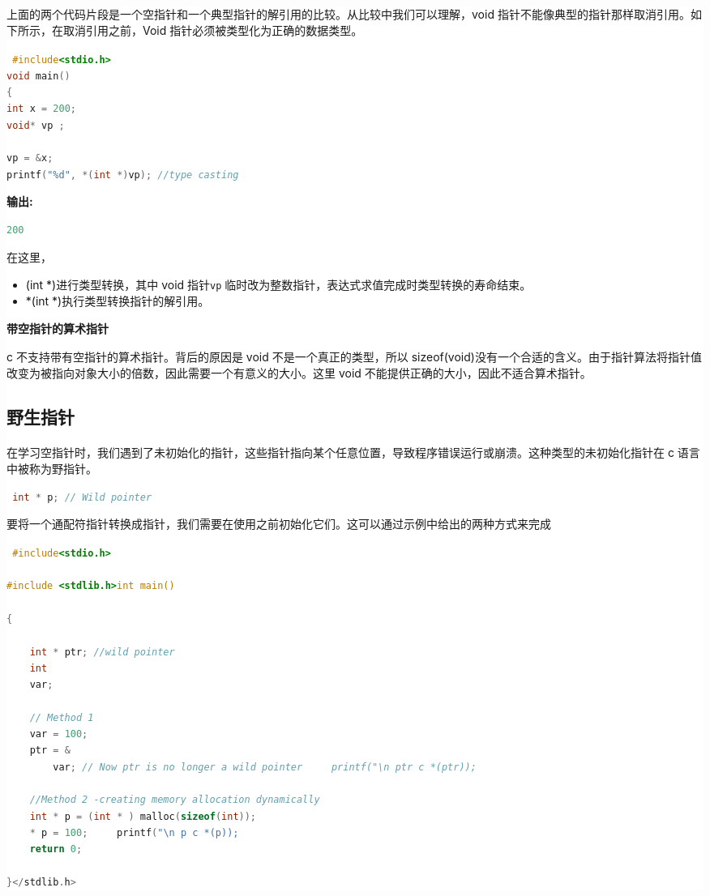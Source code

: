 上面的两个代码片段是一个空指针和一个典型指针的解引用的比较。从比较中我们可以理解，void 指针不能像典型的指针那样取消引用。如下所示，在取消引用之前，Void 指针必须被类型化为正确的数据类型。

```c
 #include<stdio.h>
void main()
{
int x = 200;
void* vp ;

vp = &x;
printf("%d", *(int *)vp); //type casting 

```

**输出:**

```c
200 
```

在这里，

*   (int *)进行类型转换，其中 void 指针`vp` 临时改为整数指针，表达式求值完成时类型转换的寿命结束。
*   *(int *)执行类型转换指针的解引用。

**带空指针的算术指针**

c 不支持带有空指针的算术指针。背后的原因是 void 不是一个真正的类型，所以 sizeof(void)没有一个合适的含义。由于指针算法将指针值改变为被指向对象大小的倍数，因此需要一个有意义的大小。这里 void 不能提供正确的大小，因此不适合算术指针。

## 野生指针

在学习空指针时，我们遇到了未初始化的指针，这些指针指向某个任意位置，导致程序错误运行或崩溃。这种类型的未初始化指针在 c 语言中被称为野指针。

```c
 int * p; // Wild pointer 

```

要将一个通配符指针转换成指针，我们需要在使用之前初始化它们。这可以通过示例中给出的两种方式来完成

```c
 #include<stdio.h>

#include <stdlib.h>int main()

{

    int * ptr; //wild pointer
    int
    var;

    // Method 1
    var = 100;
    ptr = &
        var; // Now ptr is no longer a wild pointer     printf("\n ptr c *(ptr));

    //Method 2 -creating memory allocation dynamically
    int * p = (int * ) malloc(sizeof(int));
    * p = 100;     printf("\n p c *(p));
    return 0;

}</stdlib.h> 

```
